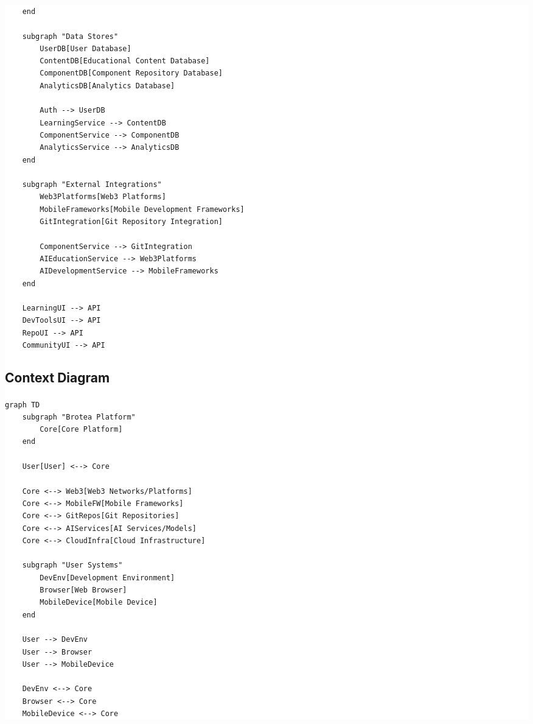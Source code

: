 ```mermaid
    end
    
    subgraph "Data Stores"
        UserDB[User Database]
        ContentDB[Educational Content Database]
        ComponentDB[Component Repository Database]
        AnalyticsDB[Analytics Database]
        
        Auth --> UserDB
        LearningService --> ContentDB
        ComponentService --> ComponentDB
        AnalyticsService --> AnalyticsDB
    end
    
    subgraph "External Integrations"
        Web3Platforms[Web3 Platforms]
        MobileFrameworks[Mobile Development Frameworks]
        GitIntegration[Git Repository Integration]
        
        ComponentService --> GitIntegration
        AIEducationService --> Web3Platforms
        AIDevelopmentService --> MobileFrameworks
    end
    
    LearningUI --> API
    DevToolsUI --> API
    RepoUI --> API
    CommunityUI --> API
```

## Context Diagram

```mermaid
graph TD
    subgraph "Brotea Platform"
        Core[Core Platform]
    end
    
    User[User] <--> Core
    
    Core <--> Web3[Web3 Networks/Platforms]
    Core <--> MobileFW[Mobile Frameworks]
    Core <--> GitRepos[Git Repositories]
    Core <--> AIServices[AI Services/Models]
    Core <--> CloudInfra[Cloud Infrastructure]
    
    subgraph "User Systems"
        DevEnv[Development Environment]
        Browser[Web Browser]
        MobileDevice[Mobile Device]
    end
    
    User --> DevEnv
    User --> Browser
    User --> MobileDevice
    
    DevEnv <--> Core
    Browser <--> Core
    MobileDevice <--> Core
```
